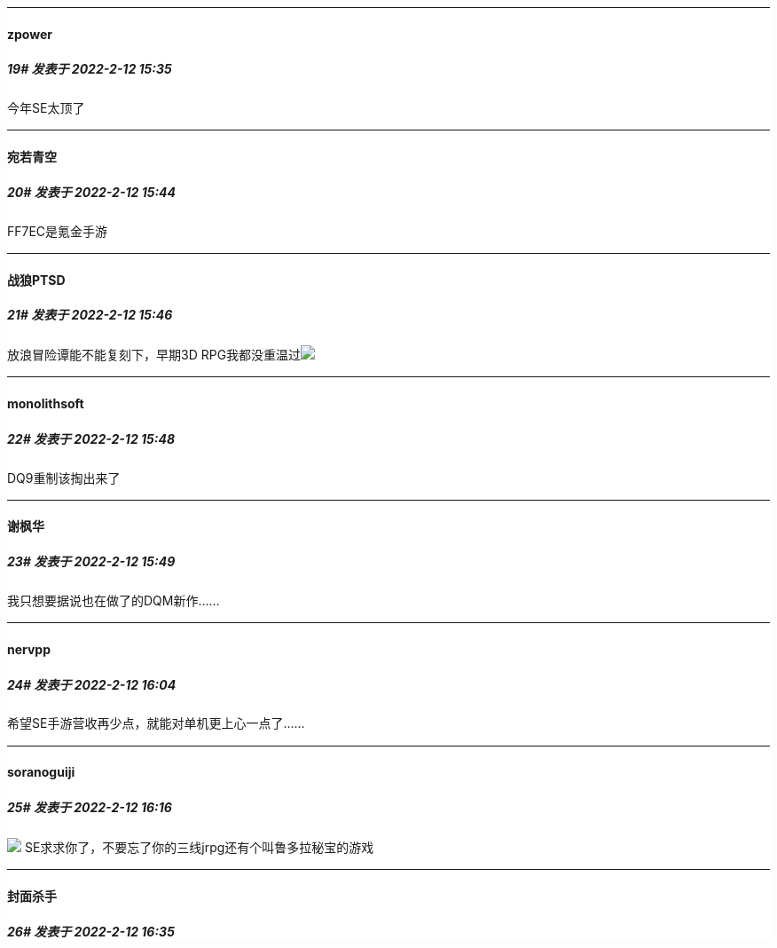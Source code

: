 *****

####  zpower  
##### 19#       发表于 2022-2-12 15:35

今年SE太顶了

*****

####  宛若青空  
##### 20#       发表于 2022-2-12 15:44

FF7EC是氪金手游

*****

####  战狼PTSD  
##### 21#       发表于 2022-2-12 15:46

放浪冒险谭能不能复刻下，早期3D RPG我都没重温过<img src="https://static.saraba1st.com/image/smiley/face2017/048.png" referrerpolicy="no-referrer">

*****

####  monolithsoft  
##### 22#       发表于 2022-2-12 15:48

DQ9重制该掏出来了

*****

####  谢枫华  
##### 23#       发表于 2022-2-12 15:49

我只想要据说也在做了的DQM新作……

*****

####  nervpp  
##### 24#       发表于 2022-2-12 16:04

希望SE手游营收再少点，就能对单机更上心一点了……

*****

####  soranoguiji  
##### 25#       发表于 2022-2-12 16:16

<img src="https://static.saraba1st.com/image/smiley/face2017/138.png" referrerpolicy="no-referrer"> SE求求你了，不要忘了你的三线jrpg还有个叫鲁多拉秘宝的游戏

*****

####  封面杀手  
##### 26#       发表于 2022-2-12 16:35
